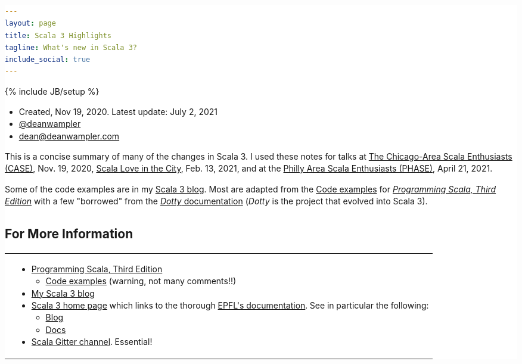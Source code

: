 ```yaml
---
layout: page
title: Scala 3 Highlights
tagline: What's new in Scala 3?
include_social: true
---
```

{% include JB/setup %}

* Created, Nov 19, 2020. Latest update: July 2, 2021
* [@deanwampler](https://twitter.com/deanwampler)
* [dean@deanwampler.com](mailto:dean@deanwampler.com)

This is a concise summary of many of the changes in Scala 3. I used these notes for talks at [The Chicago-Area Scala Enthusiasts (CASE)](https://www.meetup.com/chicagoscala/events/274110140/), Nov. 19, 2020, [Scala Love in the City](https://inthecity.scala.love/), Feb. 13, 2021, and at the [Philly Area Scala Enthusiasts (PHASE)](https://www.meetup.com/scala-phase/events/277164777/), April 21, 2021. 

Some of the code examples are in my [Scala 3 blog](https://medium.com/scala-3). Most are adapted from the [Code examples](https://github.com/deanwampler/programming-scala-book-code-examples) for [_Programming Scala, Third Edition_](http://programming-scala.org/) with a few "borrowed" from the [_Dotty_ documentation](https://dotty.epfl.ch/docs/index.html) (_Dotty_ is the project that evolved into Scala 3).

## For More Information

<table>
    <tr>
        <td>
            <iframe src="https://www.oreilly.com/authors/widgets/822.html" height="350px" width="200px" scrolling="no" frameborder="0"></iframe>
            <!-- ![Programming Scala 3rd Edition Cover](/assets/images/prog_scala_3ed_comp-quarter_size.jpg) -->
        </td>
        <td class="book-description"> <!--style="vertical-align: text-top;">-->
            <ul>
                <li><a href="http://programming-scala.org/">Programming Scala, Third Edition</a>
                    <ul>
                        <li><a href="https://github.com/deanwampler/programming-scala-book-code-examples">Code examples</a> (warning, not many comments!!)</li>
                    </ul>
                </li>
                <li><a href="https://medium.com/scala-3">My Scala 3 blog</a></li>
                <li><a href="https://www.scala-lang.org/download/scala3.html">Scala 3 home page</a> which links to the thorough <a href="https://dotty.epfl.ch/">EPFL's documentation</a>. See in particular the following:
                    <ul>
                        <li><a href="https://dotty.epfl.ch/blog/index.html">Blog</a></li>
                        <li><a href="https://dotty.epfl.ch/docs/index.html">Docs</a></li>
                    </ul>
                </li>
                <li><a href="https://gitter.im/scala/scala">Scala Gitter channel</a>. Essential!</li>
            </ul>
        </td>
    </tr>
</table>
